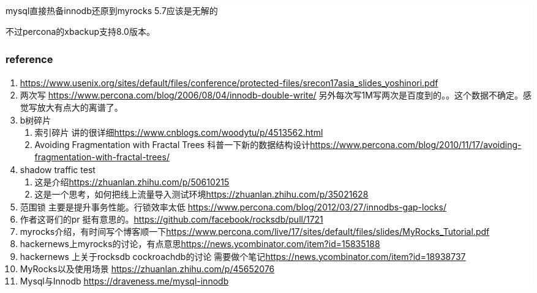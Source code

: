 

mysql直接热备innodb还原到myrocks 5.7应该是无解的

不过percona的xbackup支持8.0版本。



### reference

1. <https://www.usenix.org/sites/default/files/conference/protected-files/srecon17asia_slides_yoshinori.pdf>
2. 两次写 https://www.percona.com/blog/2006/08/04/innodb-double-write/ 另外每次写1M写两次是百度到的。。这个数据不确定。感觉写放大有点大的离谱了。
3. b树碎片
   1. 索引碎片 讲的很详细<https://www.cnblogs.com/woodytu/p/4513562.html>
   2. Avoiding Fragmentation with Fractal Trees 科普一下新的数据结构设计<https://www.percona.com/blog/2010/11/17/avoiding-fragmentation-with-fractal-trees/>
4. shadow traffic test 
   1. 这是介绍<https://zhuanlan.zhihu.com/p/50610215>
   2. 这是一个思考，如何把线上流量导入测试环境<https://zhuanlan.zhihu.com/p/35021628>
5. 范围锁 主要是提升事务性能。行锁效率太低 <https://www.percona.com/blog/2012/03/27/innodbs-gap-locks/>
6. 作者这哥们的pr 挺有意思的。<https://github.com/facebook/rocksdb/pull/1721>
7. myrocks介绍，有时间写个博客顺一下<https://www.percona.com/live/17/sites/default/files/slides/MyRocks_Tutorial.pdf>
8. hackernews上myrocks的讨论，有点意思<https://news.ycombinator.com/item?id=15835188>
9. hackernews 上关于rocksdb cockroachdb的讨论 需要做个笔记<https://news.ycombinator.com/item?id=18938737>
10. MyRocks以及使用场景 <https://zhuanlan.zhihu.com/p/45652076>
11. Mysql与Innodb <https://draveness.me/mysql-innodb>



